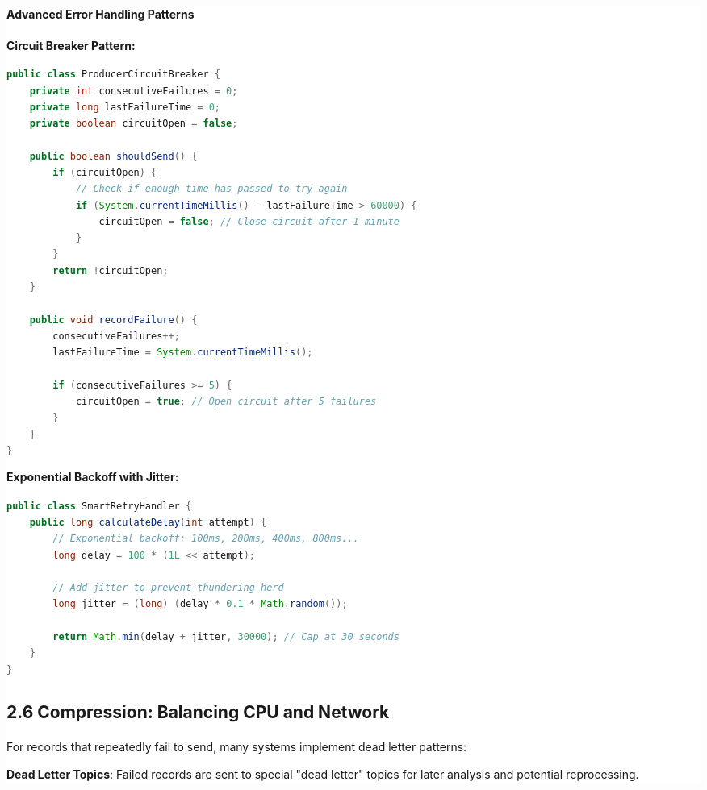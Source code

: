 ```java
```

#### Advanced Error Handling Patterns

**Circuit Breaker Pattern:**
```java
public class ProducerCircuitBreaker {
    private int consecutiveFailures = 0;
    private long lastFailureTime = 0;
    private boolean circuitOpen = false;
    
    public boolean shouldSend() {
        if (circuitOpen) {
            // Check if enough time has passed to try again
            if (System.currentTimeMillis() - lastFailureTime > 60000) {
                circuitOpen = false; // Close circuit after 1 minute
            }
        }
        return !circuitOpen;
    }
    
    public void recordFailure() {
        consecutiveFailures++;
        lastFailureTime = System.currentTimeMillis();
        
        if (consecutiveFailures >= 5) {
            circuitOpen = true; // Open circuit after 5 failures
        }
    }
}
```

**Exponential Backoff with Jitter:**
```java
public class SmartRetryHandler {
    public long calculateDelay(int attempt) {
        // Exponential backoff: 100ms, 200ms, 400ms, 800ms...
        long delay = 100 * (1L << attempt);
        
        // Add jitter to prevent thundering herd
        long jitter = (long) (delay * 0.1 * Math.random());
        
        return Math.min(delay + jitter, 30000); // Cap at 30 seconds
    }
}
```

## 2.6 Compression: Balancing CPU and Network

For records that repeatedly fail to send, many systems implement dead letter patterns:

**Dead Letter Topics**: Failed records are sent to special "dead letter" topics for later analysis and potential reprocessing.
